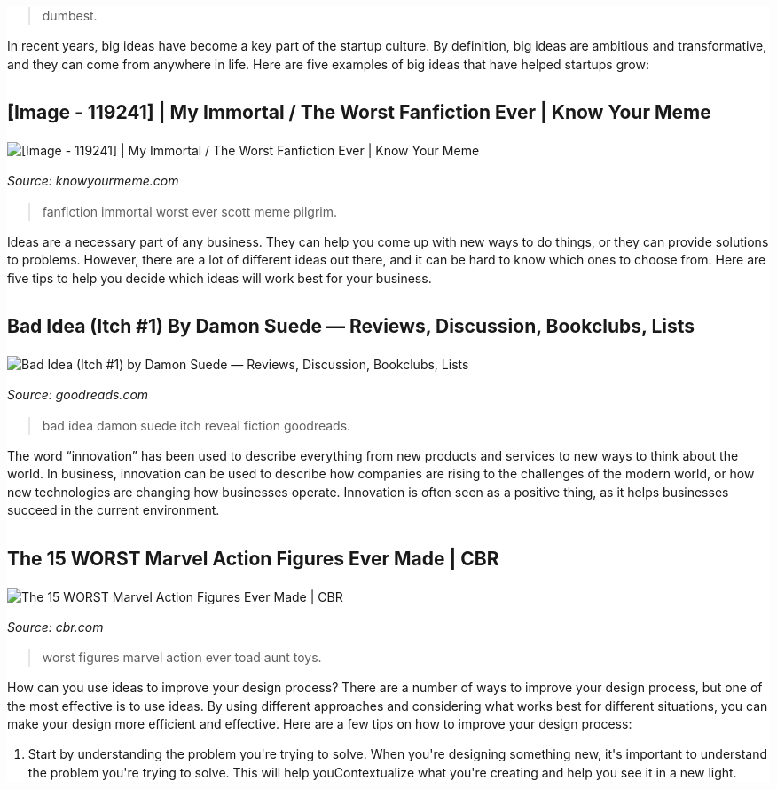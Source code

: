 >dumbest. 

	

In recent years, big ideas have become a key part of the startup culture. By definition, big ideas are ambitious and transformative, and they can come from anywhere in life. Here are five examples of big ideas that have helped startups grow: 

    
## [Image - 119241] | My Immortal / The Worst Fanfiction Ever | Know Your Meme

<img loading=lazy src="http://i1.kym-cdn.com/photos/images/facebook/000/119/241/67566_1633224591280_1256610495_1699795_7933980_n.jpg" onerror="this.onerror=null;this.src='https://tse4.mm.bing.net/th?id=OIP.qvao-COPNoX5UBqZYO-p5AHaIl&amp;pid=15.1';" alt="[Image - 119241] | My Immortal / The Worst Fanfiction Ever | Know Your Meme">

_Source: knowyourmeme.com_

>fanfiction immortal worst ever scott meme pilgrim. 

	

Ideas are a necessary part of any business. They can help you come up with new ways to do things, or they can provide solutions to problems. However, there are a lot of different ideas out there, and it can be hard to know which ones to choose from. Here are five tips to help you decide which ideas will work best for your business.

    
## Bad Idea (Itch #1) By Damon Suede — Reviews, Discussion, Bookclubs, Lists

<img loading=lazy src="https://i.gr-assets.com/images/S/compressed.photo.goodreads.com/books/1379629527i/18484854._UY475_SS475_.jpg" onerror="this.onerror=null;this.src='https://tse2.mm.bing.net/th?id=OIP.X02OVlaS50Mi8QwZkS0pogHaHa&amp;pid=15.1';" alt="Bad Idea (Itch #1) by Damon Suede — Reviews, Discussion, Bookclubs, Lists">

_Source: goodreads.com_

>bad idea damon suede itch reveal fiction goodreads. 

	

The word “innovation” has been used to describe everything from new products and services to new ways to think about the world. In business, innovation can be used to describe how companies are rising to the challenges of the modern world, or how new technologies are changing how businesses operate. Innovation is often seen as a positive thing, as it helps businesses succeed in the current environment.

    
## The 15 WORST Marvel Action Figures Ever Made | CBR

<img loading=lazy src="https://static3.cbrimages.com/wordpress/wp-content/uploads/2017/05/worst-toys-toad-aunt-may-header.jpg" onerror="this.onerror=null;this.src='https://tse1.mm.bing.net/th?id=OIP.XKSD3cQ3mDZYRIwyE_HfBgHaDt&amp;pid=15.1';" alt="The 15 WORST Marvel Action Figures Ever Made | CBR">

_Source: cbr.com_

>worst figures marvel action ever toad aunt toys. 

	

How can you use ideas to improve your design process?
There are a number of ways to improve your design process, but one of the most effective is to use ideas. By using different approaches and considering what works best for different situations, you can make your design more efficient and effective. Here are a few tips on how to improve your design process:
1. Start by understanding the problem you're trying to solve. When you're designing something new, it's important to understand the problem you're trying to solve. This will help youContextualize what you're creating and help you see it in a new light.
